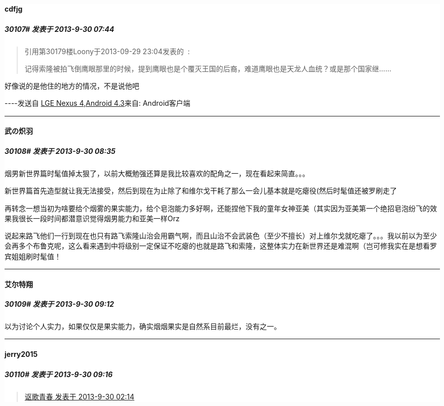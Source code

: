 ####  cdfjg  
##### 30107#       发表于 2013-9-30 07:44



<blockquote>引用第30179楼Loony于2013-09-29 23:04发表的  :

记得索隆被拍飞倒鹰眼那里的时候，提到鹰眼也是个覆灭王国的后裔，难道鹰眼也是天龙人血统？或是那个国家继......</blockquote>
好像说的是他住的地方的情况，不是说他吧


----发送自 [LGE Nexus 4,Android 4.3](http://stage1.5j4m.com)来自: Android客户端







-----

####  武の炽羽  
##### 30108#       发表于 2013-9-30 08:35




烟男新世界篇时髦值掉太狠了，以前大概勉强还算是我比较喜欢的配角之一，现在看起来简直。。。

新世界篇首先造型就让我无法接受，然后到现在为止除了和维尔戈干耗了那么一会儿基本就是吃瘪役(然后时髦值还被罗刷走了

再转念一想当初为啥要给个烟雾的果实能力，给个皂泡能力多好啊，还能捏他下我的童年女神亚美（其实因为亚美第一个绝招皂泡纷飞的效果我很长一段时间都潜意识觉得烟男能力和亚美一样Orz

说起来路飞他们一行到现在也只有路飞索隆山治会用霸气啊，而且山治不会武装色（至少不擅长）对上维尔戈就吃瘪了。。。我以前以为至少会再多个布鲁克呢，这么看来遇到中将级别一定保证不吃瘪的也就是路飞和索隆，这整体实力在新世界还是难混啊（岂可修我实在是想看罗宾姐姐刷时髦值！







-----

####  艾尔特翔  
##### 30109#       发表于 2013-9-30 09:12




以为讨论个人实力，如果仅仅是果实能力，确实烟烟果实是自然系目前最烂，没有之一。







-----

####  jerry2015  
##### 30110#       发表于 2013-9-30 09:16



<blockquote><a href="httphttps://bbs.saraba1st.com/2b/forum.php?mod=redirect&amp;goto=findpost&amp;pid=23169205&amp;ptid=98922" target="_blank">讴歌青春 发表于 2013-9-30 02:14</a>
